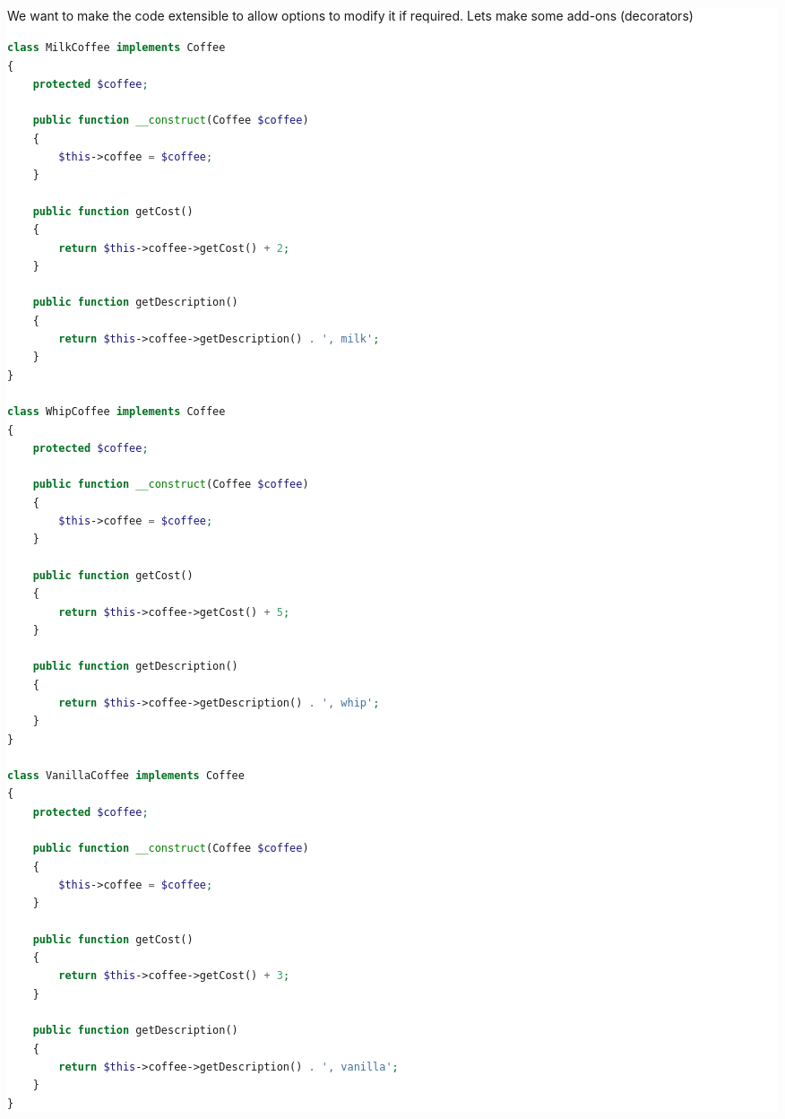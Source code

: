 We want to make the code extensible to allow options to modify it if required. Lets make some add-ons (decorators)

```php
class MilkCoffee implements Coffee
{
    protected $coffee;

    public function __construct(Coffee $coffee)
    {
        $this->coffee = $coffee;
    }

    public function getCost()
    {
        return $this->coffee->getCost() + 2;
    }

    public function getDescription()
    {
        return $this->coffee->getDescription() . ', milk';
    }
}

class WhipCoffee implements Coffee
{
    protected $coffee;

    public function __construct(Coffee $coffee)
    {
        $this->coffee = $coffee;
    }

    public function getCost()
    {
        return $this->coffee->getCost() + 5;
    }

    public function getDescription()
    {
        return $this->coffee->getDescription() . ', whip';
    }
}

class VanillaCoffee implements Coffee
{
    protected $coffee;

    public function __construct(Coffee $coffee)
    {
        $this->coffee = $coffee;
    }

    public function getCost()
    {
        return $this->coffee->getCost() + 3;
    }

    public function getDescription()
    {
        return $this->coffee->getDescription() . ', vanilla';
    }
}
```
